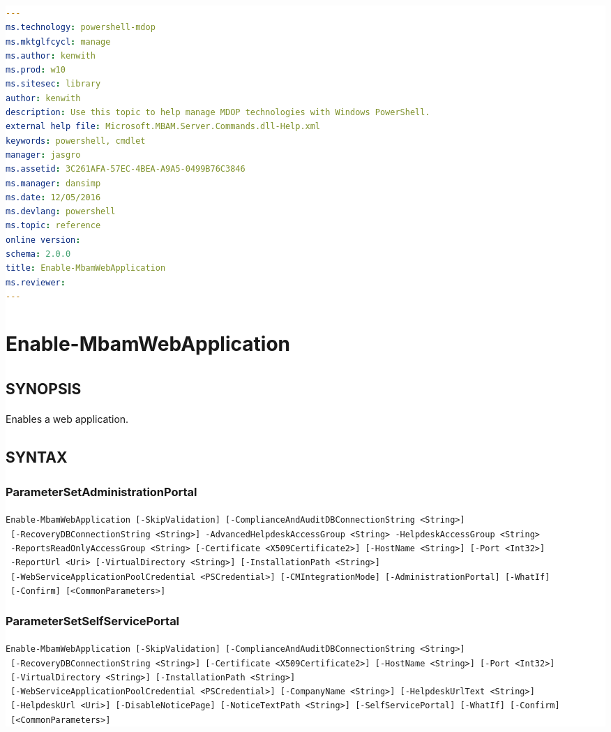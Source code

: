 ```yaml
---
ms.technology: powershell-mdop
ms.mktglfcycl: manage
ms.author: kenwith
ms.prod: w10
ms.sitesec: library
author: kenwith
description: Use this topic to help manage MDOP technologies with Windows PowerShell.
external help file: Microsoft.MBAM.Server.Commands.dll-Help.xml
keywords: powershell, cmdlet
manager: jasgro 
ms.assetid: 3C261AFA-57EC-4BEA-A9A5-0499B76C3846
ms.manager: dansimp
ms.date: 12/05/2016
ms.devlang: powershell
ms.topic: reference
online version: 
schema: 2.0.0
title: Enable-MbamWebApplication
ms.reviewer:
---
```


# Enable-MbamWebApplication

## SYNOPSIS
Enables a web application.

## SYNTAX

### ParameterSetAdministrationPortal
```
Enable-MbamWebApplication [-SkipValidation] [-ComplianceAndAuditDBConnectionString <String>]
 [-RecoveryDBConnectionString <String>] -AdvancedHelpdeskAccessGroup <String> -HelpdeskAccessGroup <String>
 -ReportsReadOnlyAccessGroup <String> [-Certificate <X509Certificate2>] [-HostName <String>] [-Port <Int32>]
 -ReportUrl <Uri> [-VirtualDirectory <String>] [-InstallationPath <String>]
 [-WebServiceApplicationPoolCredential <PSCredential>] [-CMIntegrationMode] [-AdministrationPortal] [-WhatIf]
 [-Confirm] [<CommonParameters>]
```

### ParameterSetSelfServicePortal
```
Enable-MbamWebApplication [-SkipValidation] [-ComplianceAndAuditDBConnectionString <String>]
 [-RecoveryDBConnectionString <String>] [-Certificate <X509Certificate2>] [-HostName <String>] [-Port <Int32>]
 [-VirtualDirectory <String>] [-InstallationPath <String>]
 [-WebServiceApplicationPoolCredential <PSCredential>] [-CompanyName <String>] [-HelpdeskUrlText <String>]
 [-HelpdeskUrl <Uri>] [-DisableNoticePage] [-NoticeTextPath <String>] [-SelfServicePortal] [-WhatIf] [-Confirm]
 [<CommonParameters>]
```
